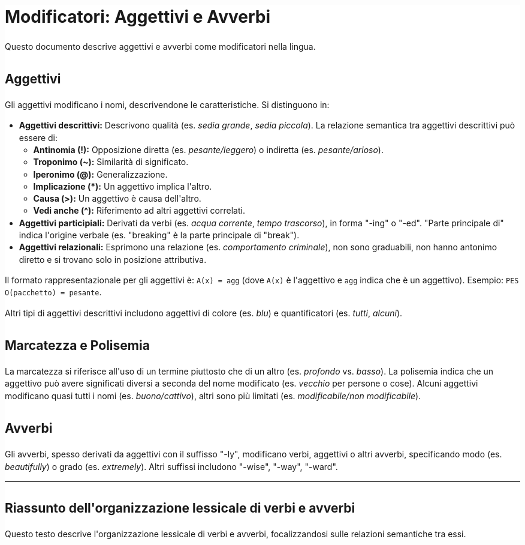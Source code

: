 
# Modificatori: Aggettivi e Avverbi

Questo documento descrive aggettivi e avverbi come modificatori nella lingua.

## Aggettivi

Gli aggettivi modificano i nomi, descrivendone le caratteristiche.  Si distinguono in:

* **Aggettivi descrittivi:** Descrivono qualità (es. *sedia grande*, *sedia piccola*).  La relazione semantica tra aggettivi descrittivi può essere di:
    * **Antinomia (!):** Opposizione diretta (es. *pesante/leggero*) o indiretta (es. *pesante/arioso*).
    * **Troponimo (~):** Similarità di significato.
    * **Iperonimo (@):** Generalizzazione.
    * **Implicazione (*):** Un aggettivo implica l'altro.
    * **Causa (>):** Un aggettivo è causa dell'altro.
    * **Vedi anche (^):** Riferimento ad altri aggettivi correlati.
* **Aggettivi participiali:** Derivati da verbi (es. *acqua corrente*, *tempo trascorso*), in forma "-ing" o "-ed".  "Parte principale di" indica l'origine verbale (es. "breaking" è la parte principale di "break").
* **Aggettivi relazionali:** Esprimono una relazione (es. *comportamento criminale*), non sono graduabili, non hanno antonimo diretto e si trovano solo in posizione attributiva.

Il formato rappresentazionale per gli aggettivi è:  `A(x) = agg` (dove `A(x)` è l'aggettivo e `agg` indica che è un aggettivo).  Esempio: `PESO(pacchetto) = pesante`.

Altri tipi di aggettivi descrittivi includono aggettivi di colore (es. *blu*) e quantificatori (es. *tutti*, *alcuni*).

## Marcatezza e Polisemia

La marcatezza si riferisce all'uso di un termine piuttosto che di un altro (es. *profondo* vs. *basso*). La polisemia indica che un aggettivo può avere significati diversi a seconda del nome modificato (es. *vecchio* per persone o cose). Alcuni aggettivi modificano quasi tutti i nomi (es. *buono/cattivo*), altri sono più limitati (es. *modificabile/non modificabile*).


## Avverbi

Gli avverbi, spesso derivati da aggettivi con il suffisso "-ly", modificano verbi, aggettivi o altri avverbi, specificando modo (es. *beautifully*) o grado (es. *extremely*). Altri suffissi includono "-wise", "-way", "-ward".

---

## Riassunto dell'organizzazione lessicale di verbi e avverbi

Questo testo descrive l'organizzazione lessicale di verbi e avverbi, focalizzandosi sulle relazioni semantiche tra essi.
